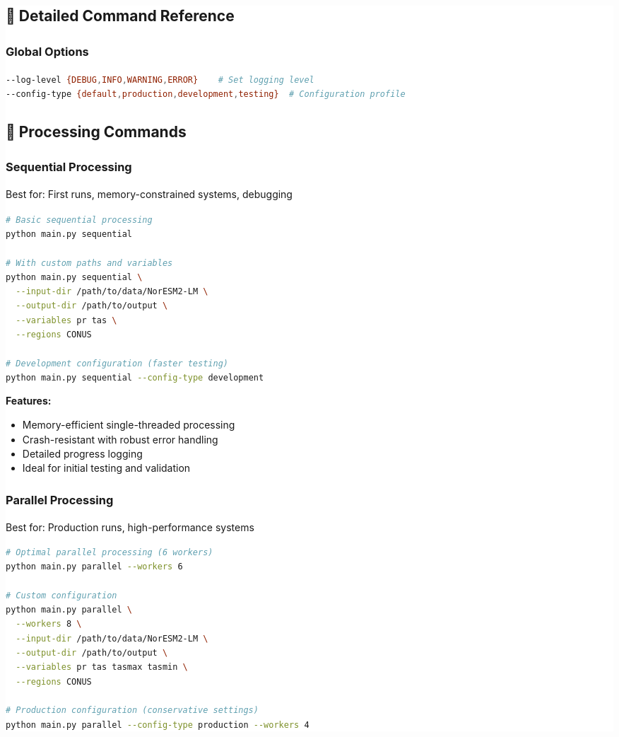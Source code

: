 ## 📖 Detailed Command Reference

### Global Options
```bash
--log-level {DEBUG,INFO,WARNING,ERROR}    # Set logging level
--config-type {default,production,development,testing}  # Configuration profile
```

## 🔄 Processing Commands

### Sequential Processing
Best for: First runs, memory-constrained systems, debugging

```bash
# Basic sequential processing
python main.py sequential

# With custom paths and variables
python main.py sequential \
  --input-dir /path/to/data/NorESM2-LM \
  --output-dir /path/to/output \
  --variables pr tas \
  --regions CONUS

# Development configuration (faster testing)
python main.py sequential --config-type development
```

**Features:**
- Memory-efficient single-threaded processing
- Crash-resistant with robust error handling
- Detailed progress logging
- Ideal for initial testing and validation

### Parallel Processing
Best for: Production runs, high-performance systems

```bash
# Optimal parallel processing (6 workers)
python main.py parallel --workers 6

# Custom configuration
python main.py parallel \
  --workers 8 \
  --input-dir /path/to/data/NorESM2-LM \
  --output-dir /path/to/output \
  --variables pr tas tasmax tasmin \
  --regions CONUS

# Production configuration (conservative settings)
python main.py parallel --config-type production --workers 4
```
